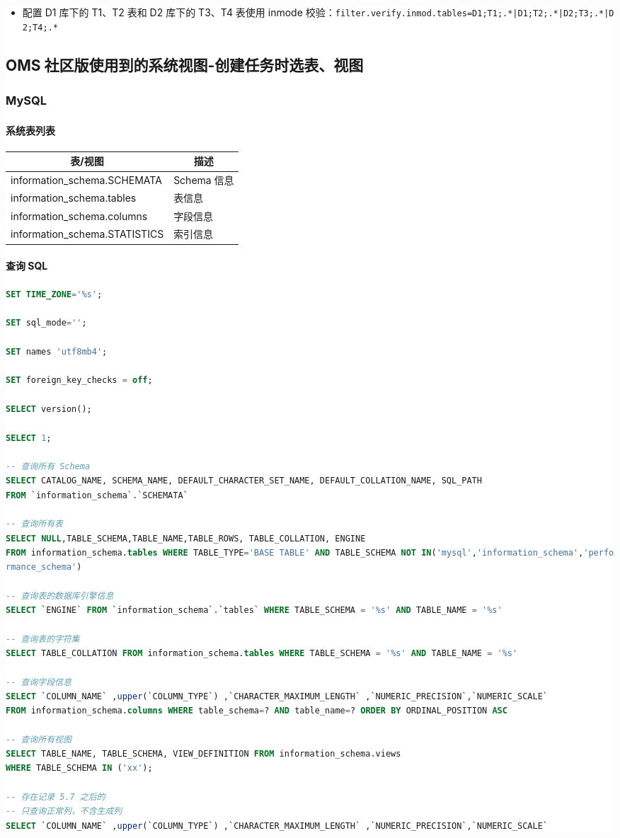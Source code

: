   * 配置 D1 库下的 T1、T2 表和 D2 库下的 T3、T4 表使用 inmode 校验：`filter.verify.inmod.tables=D1;T1;.*|D1;T2;.*|D2;T3;.*|D2;T4;.*`

## OMS 社区版使用到的系统视图-创建任务时选表、视图

### MySQL

#### 系统表列表

| 表/视图 | 描述 |
| --- | --- |
| information_schema.SCHEMATA | Schema 信息 |
| information_schema.tables | 表信息 |
| information_schema.columns | 字段信息 |
| information_schema.STATISTICS | 索引信息 |

#### 查询 SQL

```SQL
SET TIME_ZONE='%s';

SET sql_mode='';

SET names 'utf8mb4';

SET foreign_key_checks = off;

SELECT version();

SELECT 1;

-- 查询所有 Schema
SELECT CATALOG_NAME, SCHEMA_NAME, DEFAULT_CHARACTER_SET_NAME, DEFAULT_COLLATION_NAME, SQL_PATH 
FROM `information_schema`.`SCHEMATA`

-- 查询所有表
SELECT NULL,TABLE_SCHEMA,TABLE_NAME,TABLE_ROWS, TABLE_COLLATION, ENGINE 
FROM information_schema.tables WHERE TABLE_TYPE='BASE TABLE' AND TABLE_SCHEMA NOT IN('mysql','information_schema','performance_schema')

-- 查询表的数据库引擎信息
SELECT `ENGINE` FROM `information_schema`.`tables` WHERE TABLE_SCHEMA = '%s' AND TABLE_NAME = '%s'

-- 查询表的字符集
SELECT TABLE_COLLATION FROM information_schema.tables WHERE TABLE_SCHEMA = '%s' AND TABLE_NAME = '%s'

-- 查询字段信息
SELECT `COLUMN_NAME` ,upper(`COLUMN_TYPE`) ,`CHARACTER_MAXIMUM_LENGTH` ,`NUMERIC_PRECISION`,`NUMERIC_SCALE` 
FROM information_schema.columns WHERE table_schema=? AND table_name=? ORDER BY ORDINAL_POSITION ASC

-- 查询所有视图
SELECT TABLE_NAME, TABLE_SCHEMA, VIEW_DEFINITION FROM information_schema.views 
WHERE TABLE_SCHEMA IN ('xx');

-- 存在记录 5.7 之后的
-- 只查询正常列，不含生成列
SELECT `COLUMN_NAME` ,upper(`COLUMN_TYPE`) ,`CHARACTER_MAXIMUM_LENGTH` ,`NUMERIC_PRECISION`,`NUMERIC_SCALE` 
```
